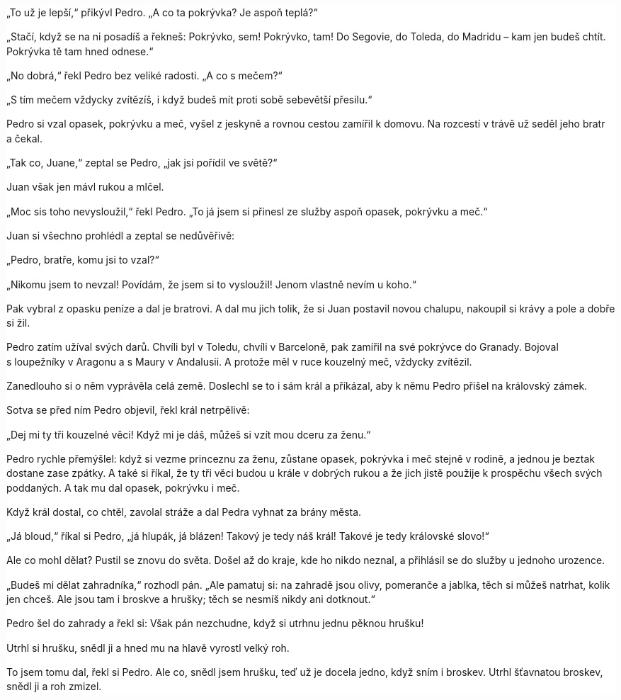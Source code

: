 „To už je lepší,“ přikývl Pedro. „A co ta pokrývka? Je aspoň teplá?“

„Stačí, když se na ni posadíš a řekneš: Pokrývko, sem! Pokrývko, tam! Do Segovie, do Toleda, do Madridu – kam jen budeš chtít. Pokrývka tě tam hned odnese.“

„No dobrá,“ řekl Pedro bez veliké radosti. „A co s mečem?“

„S tím mečem vždycky zvítězíš, i když budeš mít proti sobě sebe­větší přesilu.“

Pedro si vzal opasek, pokrývku a meč, vyšel z jeskyně a rovnou cestou zamířil k domovu. Na rozcestí v trávě už seděl jeho bratr a čekal.

„Tak co, Juane,“ zeptal se Pedro, „jak jsi pořídil ve světě?“

Juan však jen mávl rukou a mlčel.

„Moc sis toho nevysloužil,“ řekl Pedro. „To já jsem si přinesl ze služby aspoň opasek, pokrývku a meč.“

Juan si všechno prohlédl a zeptal se nedůvěřivě:

„Pedro, bratře, komu jsi to vzal?“

„Nikomu jsem to nevzal! Povídám, že jsem si to vysloužil! Jenom vlastně nevím u koho.“

Pak vybral z opasku peníze a dal je bratrovi. A dal mu jich tolik, že si Juan postavil novou chalupu, nakoupil si krávy a pole a dobře si žil.

Pedro zatím užíval svých darů. Chvíli byl v Toledu, chvíli v Bar­celoně, pak zamířil na své pokrývce do Granady. Bojoval s loupežníky v Aragonu a s Maury v Andalusii. A protože měl v ruce kouzelný meč, vždycky zvítězil.

Zanedlouho si o něm vyprávěla celá země. Doslechl se to i sám král a přikázal, aby k němu Pedro přišel na královský zámek.

Sotva se před ním Pedro objevil, řekl král netrpělivě:

„Dej mi ty tři kouzelné věci! Když mi je dáš, můžeš si vzít mou dceru za ženu.“

Pedro rychle přemýšlel: když si vezme princeznu za ženu, zůstane opasek, pokrývka i meč stejně v rodině, a jednou je beztak dostane zase zpátky. A také si říkal, že ty tři věci budou u krále v dobrých rukou a že jich jistě použije k prospěchu všech svých poddaných. A tak mu dal opasek, pokrývku i meč.

Když král dostal, co chtěl, zavolal stráže a dal Pedra vyhnat za brány města.

„Já bloud,“ říkal si Pedro, „já hlupák, já blázen! Takový je tedy náš král! Takové je tedy královské slovo!“

Ale co mohl dělat? Pustil se znovu do světa. Došel až do kraje, kde ho nikdo neznal, a přihlásil se do služby u jednoho urozence.

„Budeš mi dělat zahradníka,“ rozhodl pán. „Ale pamatuj si: na zahradě jsou olivy, pomeranče a jablka, těch si můžeš natrhat, kolik jen chceš. Ale jsou tam i broskve a hrušky; těch se nesmíš nikdy ani dotknout.“

Pedro šel do zahrady a řekl si: Však pán nezchudne, když si utrhnu jednu pěknou hrušku!

Utrhl si hrušku, snědl ji a hned mu na hlavě vyrostl velký roh.

To jsem tomu dal, řekl si Pedro. Ale co, snědl jsem hrušku, teď už je docela jedno, když sním i broskev. Utrhl šťavnatou broskev, snědl ji a roh zmizel.
